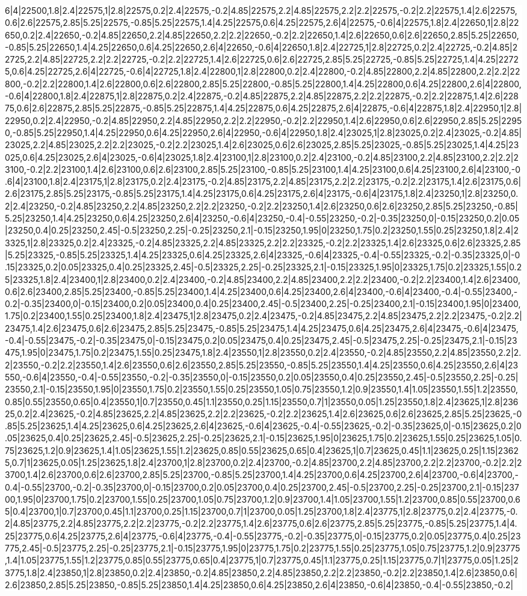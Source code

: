 6|4|22500,1.8|2.4|22575,1|2.8|22575,0.2|2.4|22575,-0.2|4.85|22575,2.2|4.85|22575,2.2|2.2|22575,-0.2|2.2|22575,1.4|2.6|22575,0.6|2.6|22575,2.85|5.25|22575,-0.85|5.25|22575,1.4|4.25|22575,0.6|4.25|22575,2.6|4|22575,-0.6|4|22575,1.8|2.4|22650,1|2.8|22650,0.2|2.4|22650,-0.2|4.85|22650,2.2|4.85|22650,2.2|2.2|22650,-0.2|2.2|22650,1.4|2.6|22650,0.6|2.6|22650,2.85|5.25|22650,-0.85|5.25|22650,1.4|4.25|22650,0.6|4.25|22650,2.6|4|22650,-0.6|4|22650,1.8|2.4|22725,1|2.8|22725,0.2|2.4|22725,-0.2|4.85|22725,2.2|4.85|22725,2.2|2.2|22725,-0.2|2.2|22725,1.4|2.6|22725,0.6|2.6|22725,2.85|5.25|22725,-0.85|5.25|22725,1.4|4.25|22725,0.6|4.25|22725,2.6|4|22725,-0.6|4|22725,1.8|2.4|22800,1|2.8|22800,0.2|2.4|22800,-0.2|4.85|22800,2.2|4.85|22800,2.2|2.2|22800,-0.2|2.2|22800,1.4|2.6|22800,0.6|2.6|22800,2.85|5.25|22800,-0.85|5.25|22800,1.4|4.25|22800,0.6|4.25|22800,2.6|4|22800,-0.6|4|22800,1.8|2.4|22875,1|2.8|22875,0.2|2.4|22875,-0.2|4.85|22875,2.2|4.85|22875,2.2|2.2|22875,-0.2|2.2|22875,1.4|2.6|22875,0.6|2.6|22875,2.85|5.25|22875,-0.85|5.25|22875,1.4|4.25|22875,0.6|4.25|22875,2.6|4|22875,-0.6|4|22875,1.8|2.4|22950,1|2.8|22950,0.2|2.4|22950,-0.2|4.85|22950,2.2|4.85|22950,2.2|2.2|22950,-0.2|2.2|22950,1.4|2.6|22950,0.6|2.6|22950,2.85|5.25|22950,-0.85|5.25|22950,1.4|4.25|22950,0.6|4.25|22950,2.6|4|22950,-0.6|4|22950,1.8|2.4|23025,1|2.8|23025,0.2|2.4|23025,-0.2|4.85|23025,2.2|4.85|23025,2.2|2.2|23025,-0.2|2.2|23025,1.4|2.6|23025,0.6|2.6|23025,2.85|5.25|23025,-0.85|5.25|23025,1.4|4.25|23025,0.6|4.25|23025,2.6|4|23025,-0.6|4|23025,1.8|2.4|23100,1|2.8|23100,0.2|2.4|23100,-0.2|4.85|23100,2.2|4.85|23100,2.2|2.2|23100,-0.2|2.2|23100,1.4|2.6|23100,0.6|2.6|23100,2.85|5.25|23100,-0.85|5.25|23100,1.4|4.25|23100,0.6|4.25|23100,2.6|4|23100,-0.6|4|23100,1.8|2.4|23175,1|2.8|23175,0.2|2.4|23175,-0.2|4.85|23175,2.2|4.85|23175,2.2|2.2|23175,-0.2|2.2|23175,1.4|2.6|23175,0.6|2.6|23175,2.85|5.25|23175,-0.85|5.25|23175,1.4|4.25|23175,0.6|4.25|23175,2.6|4|23175,-0.6|4|23175,1.8|2.4|23250,1|2.8|23250,0.2|2.4|23250,-0.2|4.85|23250,2.2|4.85|23250,2.2|2.2|23250,-0.2|2.2|23250,1.4|2.6|23250,0.6|2.6|23250,2.85|5.25|23250,-0.85|5.25|23250,1.4|4.25|23250,0.6|4.25|23250,2.6|4|23250,-0.6|4|23250,-0.4|-0.55|23250,-0.2|-0.35|23250,0|-0.15|23250,0.2|0.05|23250,0.4|0.25|23250,2.45|-0.5|23250,2.25|-0.25|23250,2.1|-0.15|23250,1.95|0|23250,1.75|0.2|23250,1.55|0.25|23250,1.8|2.4|23325,1|2.8|23325,0.2|2.4|23325,-0.2|4.85|23325,2.2|4.85|23325,2.2|2.2|23325,-0.2|2.2|23325,1.4|2.6|23325,0.6|2.6|23325,2.85|5.25|23325,-0.85|5.25|23325,1.4|4.25|23325,0.6|4.25|23325,2.6|4|23325,-0.6|4|23325,-0.4|-0.55|23325,-0.2|-0.35|23325,0|-0.15|23325,0.2|0.05|23325,0.4|0.25|23325,2.45|-0.5|23325,2.25|-0.25|23325,2.1|-0.15|23325,1.95|0|23325,1.75|0.2|23325,1.55|0.25|23325,1.8|2.4|23400,1|2.8|23400,0.2|2.4|23400,-0.2|4.85|23400,2.2|4.85|23400,2.2|2.2|23400,-0.2|2.2|23400,1.4|2.6|23400,0.6|2.6|23400,2.85|5.25|23400,-0.85|5.25|23400,1.4|4.25|23400,0.6|4.25|23400,2.6|4|23400,-0.6|4|23400,-0.4|-0.55|23400,-0.2|-0.35|23400,0|-0.15|23400,0.2|0.05|23400,0.4|0.25|23400,2.45|-0.5|23400,2.25|-0.25|23400,2.1|-0.15|23400,1.95|0|23400,1.75|0.2|23400,1.55|0.25|23400,1.8|2.4|23475,1|2.8|23475,0.2|2.4|23475,-0.2|4.85|23475,2.2|4.85|23475,2.2|2.2|23475,-0.2|2.2|23475,1.4|2.6|23475,0.6|2.6|23475,2.85|5.25|23475,-0.85|5.25|23475,1.4|4.25|23475,0.6|4.25|23475,2.6|4|23475,-0.6|4|23475,-0.4|-0.55|23475,-0.2|-0.35|23475,0|-0.15|23475,0.2|0.05|23475,0.4|0.25|23475,2.45|-0.5|23475,2.25|-0.25|23475,2.1|-0.15|23475,1.95|0|23475,1.75|0.2|23475,1.55|0.25|23475,1.8|2.4|23550,1|2.8|23550,0.2|2.4|23550,-0.2|4.85|23550,2.2|4.85|23550,2.2|2.2|23550,-0.2|2.2|23550,1.4|2.6|23550,0.6|2.6|23550,2.85|5.25|23550,-0.85|5.25|23550,1.4|4.25|23550,0.6|4.25|23550,2.6|4|23550,-0.6|4|23550,-0.4|-0.55|23550,-0.2|-0.35|23550,0|-0.15|23550,0.2|0.05|23550,0.4|0.25|23550,2.45|-0.5|23550,2.25|-0.25|23550,2.1|-0.15|23550,1.95|0|23550,1.75|0.2|23550,1.55|0.25|23550,1.05|0.75|23550,1.2|0.9|23550,1.4|1.05|23550,1.55|1.2|23550,0.85|0.55|23550,0.65|0.4|23550,1|0.7|23550,0.45|1.1|23550,0.25|1.15|23550,0.7|1|23550,0.05|1.25|23550,1.8|2.4|23625,1|2.8|23625,0.2|2.4|23625,-0.2|4.85|23625,2.2|4.85|23625,2.2|2.2|23625,-0.2|2.2|23625,1.4|2.6|23625,0.6|2.6|23625,2.85|5.25|23625,-0.85|5.25|23625,1.4|4.25|23625,0.6|4.25|23625,2.6|4|23625,-0.6|4|23625,-0.4|-0.55|23625,-0.2|-0.35|23625,0|-0.15|23625,0.2|0.05|23625,0.4|0.25|23625,2.45|-0.5|23625,2.25|-0.25|23625,2.1|-0.15|23625,1.95|0|23625,1.75|0.2|23625,1.55|0.25|23625,1.05|0.75|23625,1.2|0.9|23625,1.4|1.05|23625,1.55|1.2|23625,0.85|0.55|23625,0.65|0.4|23625,1|0.7|23625,0.45|1.1|23625,0.25|1.15|23625,0.7|1|23625,0.05|1.25|23625,1.8|2.4|23700,1|2.8|23700,0.2|2.4|23700,-0.2|4.85|23700,2.2|4.85|23700,2.2|2.2|23700,-0.2|2.2|23700,1.4|2.6|23700,0.6|2.6|23700,2.85|5.25|23700,-0.85|5.25|23700,1.4|4.25|23700,0.6|4.25|23700,2.6|4|23700,-0.6|4|23700,-0.4|-0.55|23700,-0.2|-0.35|23700,0|-0.15|23700,0.2|0.05|23700,0.4|0.25|23700,2.45|-0.5|23700,2.25|-0.25|23700,2.1|-0.15|23700,1.95|0|23700,1.75|0.2|23700,1.55|0.25|23700,1.05|0.75|23700,1.2|0.9|23700,1.4|1.05|23700,1.55|1.2|23700,0.85|0.55|23700,0.65|0.4|23700,1|0.7|23700,0.45|1.1|23700,0.25|1.15|23700,0.7|1|23700,0.05|1.25|23700,1.8|2.4|23775,1|2.8|23775,0.2|2.4|23775,-0.2|4.85|23775,2.2|4.85|23775,2.2|2.2|23775,-0.2|2.2|23775,1.4|2.6|23775,0.6|2.6|23775,2.85|5.25|23775,-0.85|5.25|23775,1.4|4.25|23775,0.6|4.25|23775,2.6|4|23775,-0.6|4|23775,-0.4|-0.55|23775,-0.2|-0.35|23775,0|-0.15|23775,0.2|0.05|23775,0.4|0.25|23775,2.45|-0.5|23775,2.25|-0.25|23775,2.1|-0.15|23775,1.95|0|23775,1.75|0.2|23775,1.55|0.25|23775,1.05|0.75|23775,1.2|0.9|23775,1.4|1.05|23775,1.55|1.2|23775,0.85|0.55|23775,0.65|0.4|23775,1|0.7|23775,0.45|1.1|23775,0.25|1.15|23775,0.7|1|23775,0.05|1.25|23775,1.8|2.4|23850,1|2.8|23850,0.2|2.4|23850,-0.2|4.85|23850,2.2|4.85|23850,2.2|2.2|23850,-0.2|2.2|23850,1.4|2.6|23850,0.6|2.6|23850,2.85|5.25|23850,-0.85|5.25|23850,1.4|4.25|23850,0.6|4.25|23850,2.6|4|23850,-0.6|4|23850,-0.4|-0.55|23850,-0.2|
